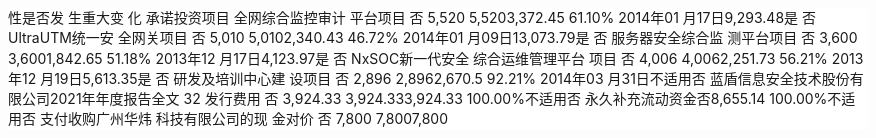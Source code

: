 性是否发
生重大变
化
承诺投资项目
全网综合监控审计
平台项目
否
5,520
5,5203,372.45
61.10%
2014年01
月17日9,293.48是
否
UltraUTM统一安
全网关项目
否
5,010
5,0102,340.43
46.72%
2014年01
月09日13,073.79是
否
服务器安全综合监
测平台项目
否
3,600
3,6001,842.65
51.18%
2013年12
月17日4,123.97是
否
NxSOC新一代安全
综合运维管理平台
项目
否
4,006
4,0062,251.73
56.21%
2013年12
月19日5,613.35是
否
研发及培训中心建
设项目
否
2,896
2,8962,670.5
92.21%
2014年03
月31日不适用否
蓝盾信息安全技术股份有限公司2021年年度报告全文
32
发行费用
否
3,924.33
3,924.333,924.33
100.00%不适用否
永久补充流动资金否8,655.14
100.00%不适用否
支付收购广州华炜
科技有限公司的现
金对价
否
7,800
7,8007,800